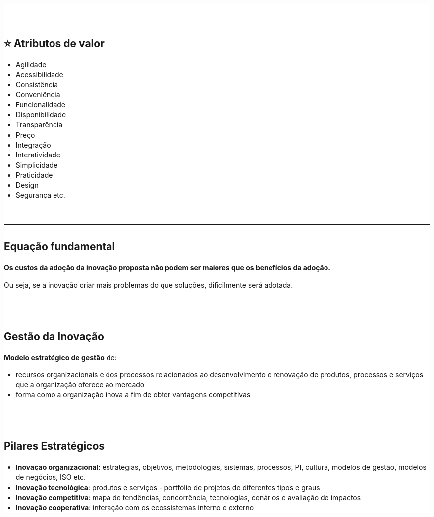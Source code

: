 <br>

---

## ⭐ **Atributos de valor**

- Agilidade
- Acessibilidade
- Consistência
- Conveniência
- Funcionalidade
- Disponibilidade
- Transparência
- Preço
- Integração
- Interatividade
- Simplicidade
- Praticidade
- Design
- Segurança etc.

<br>

---

## Equação fundamental

**Os custos da adoção da inovação proposta não podem ser maiores que os benefícios da adoção.**

Ou seja, se a inovação criar mais problemas do que soluções, dificilmente será adotada.

<br>

---

## Gestão da Inovação

**Modelo estratégico de gestão** de:

- recursos organizacionais e dos processos relacionados ao desenvolvimento e renovação de produtos, processos e serviços que a organização oferece ao mercado
- forma como a organização inova a fim de obter vantagens competitivas

<br>

---

## Pilares Estratégicos

- **Inovação organizacional**: estratégias, objetivos, metodologias, sistemas, processos, PI, cultura, modelos de gestão, modelos de negócios, ISO etc.
- **Inovação tecnológica**: produtos e serviços - portfólio de projetos de diferentes tipos e graus
- **Inovação competitiva**: mapa de tendências, concorrência, tecnologias, cenários e avaliação de impactos
- **Inovação cooperativa**: interação com os ecossistemas interno e externo
